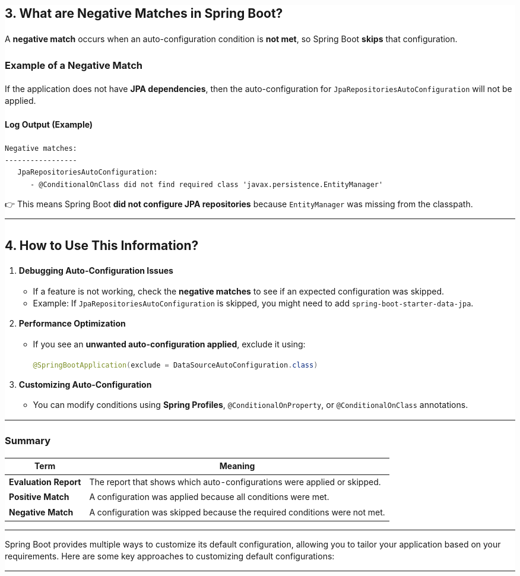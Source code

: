 ## **3. What are Negative Matches in Spring Boot?**  
A **negative match** occurs when an auto-configuration condition is **not met**, so Spring Boot **skips** that configuration.  

### **Example of a Negative Match**
If the application does not have **JPA dependencies**, then the auto-configuration for `JpaRepositoriesAutoConfiguration` will not be applied.

#### **Log Output (Example)**
```
Negative matches:
-----------------
   JpaRepositoriesAutoConfiguration:
      - @ConditionalOnClass did not find required class 'javax.persistence.EntityManager'
```
👉 This means Spring Boot **did not configure JPA repositories** because `EntityManager` was missing from the classpath.

---

## **4. How to Use This Information?**
1. **Debugging Auto-Configuration Issues**  
   - If a feature is not working, check the **negative matches** to see if an expected configuration was skipped.  
   - Example: If `JpaRepositoriesAutoConfiguration` is skipped, you might need to add `spring-boot-starter-data-jpa`.  

2. **Performance Optimization**  
   - If you see an **unwanted auto-configuration applied**, exclude it using:  
     ```java
     @SpringBootApplication(exclude = DataSourceAutoConfiguration.class)
     ```

3. **Customizing Auto-Configuration**  
   - You can modify conditions using **Spring Profiles**, `@ConditionalOnProperty`, or `@ConditionalOnClass` annotations.

---

### **Summary**
| Term | Meaning |
|------|---------|
| **Evaluation Report** | The report that shows which auto-configurations were applied or skipped. |
| **Positive Match** | A configuration was applied because all conditions were met. |
| **Negative Match** | A configuration was skipped because the required conditions were not met. |


---

Spring Boot provides multiple ways to customize its default configuration, allowing you to tailor your application based on your requirements. Here are some key approaches to customizing default configurations:

---